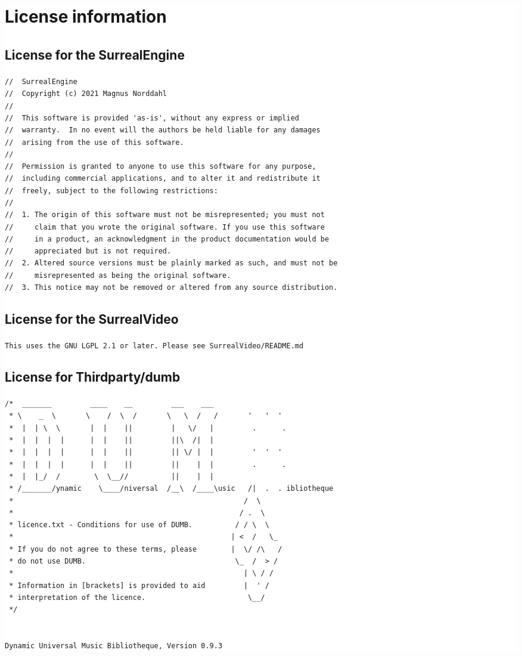 # License information

## License for the SurrealEngine

	//  SurrealEngine
	//  Copyright (c) 2021 Magnus Norddahl
	//
	//  This software is provided 'as-is', without any express or implied
	//  warranty.  In no event will the authors be held liable for any damages
	//  arising from the use of this software.
	//
	//  Permission is granted to anyone to use this software for any purpose,
	//  including commercial applications, and to alter it and redistribute it
	//  freely, subject to the following restrictions:
	//
	//  1. The origin of this software must not be misrepresented; you must not
	//     claim that you wrote the original software. If you use this software
	//     in a product, an acknowledgment in the product documentation would be
	//     appreciated but is not required.
	//  2. Altered source versions must be plainly marked as such, and must not be
	//     misrepresented as being the original software.
	//  3. This notice may not be removed or altered from any source distribution.

## License for the SurrealVideo

	This uses the GNU LGPL 2.1 or later. Please see SurrealVideo/README.md

## License for Thirdparty/dumb

	/*  _______         ____    __         ___    ___
	 * \    _  \       \    /  \  /       \   \  /   /       '   '  '
	 *  |  | \  \       |  |    ||         |   \/   |         .      .
	 *  |  |  |  |      |  |    ||         ||\  /|  |
	 *  |  |  |  |      |  |    ||         || \/ |  |         '  '  '
	 *  |  |  |  |      |  |    ||         ||    |  |         .      .
	 *  |  |_/  /        \  \__//          ||    |  |
	 * /_______/ynamic    \____/niversal  /__\  /____\usic   /|  .  . ibliotheque
	 *                                                      /  \
	 *                                                     / .  \
	 * licence.txt - Conditions for use of DUMB.          / / \  \
	 *                                                   | <  /   \_
	 * If you do not agree to these terms, please        |  \/ /\   /
	 * do not use DUMB.                                   \_  /  > /
	 *                                                      | \ / /
	 * Information in [brackets] is provided to aid         |  ' /
	 * interpretation of the licence.                        \__/
	 */
	
	
	Dynamic Universal Music Bibliotheque, Version 0.9.3
	